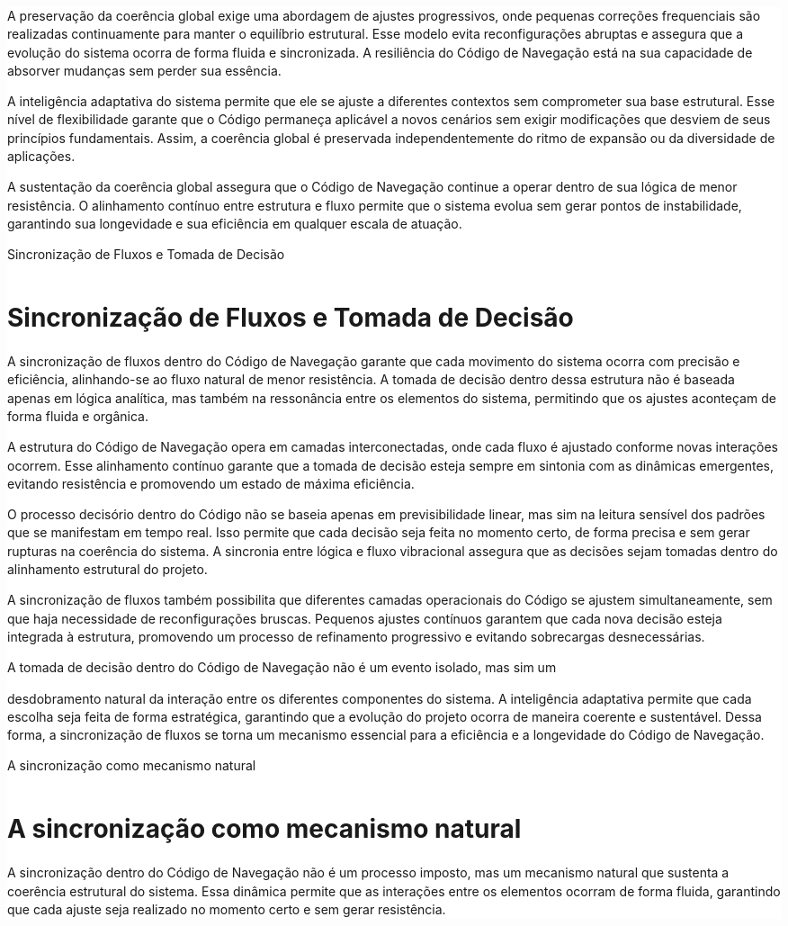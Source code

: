 A preservação da coerência global exige uma abordagem de ajustes progressivos, onde pequenas correções frequenciais são realizadas continuamente para manter o equilíbrio estrutural. Esse modelo evita reconfigurações abruptas e assegura que a evolução do sistema ocorra de forma fluida e sincronizada. A resiliência do Código de Navegação está na sua capacidade de absorver mudanças sem perder sua essência.

A inteligência adaptativa do sistema permite que ele se ajuste a diferentes contextos sem comprometer sua base estrutural. Esse nível de flexibilidade garante que o Código permaneça aplicável a novos cenários sem exigir modificações que desviem de seus princípios fundamentais. Assim, a coerência global é preservada independentemente do ritmo de expansão ou da diversidade de aplicações.

A sustentação da coerência global assegura que o Código de Navegação continue a operar dentro de sua lógica de menor resistência. O alinhamento contínuo entre estrutura e fluxo permite que o sistema evolua sem gerar pontos de instabilidade, garantindo sua longevidade e sua eficiência em qualquer escala de atuação.

Sincronização de Fluxos e Tomada de Decisão

# **Sincronização de Fluxos e Tomada de Decisão**

A sincronização de fluxos dentro do Código de Navegação garante que cada movimento do sistema ocorra com precisão e eficiência, alinhando-se ao fluxo natural de menor resistência. A tomada de decisão dentro dessa estrutura não é baseada apenas em lógica analítica, mas também na ressonância entre os elementos do sistema, permitindo que os ajustes aconteçam de forma fluida e orgânica.

A estrutura do Código de Navegação opera em camadas interconectadas, onde cada fluxo é ajustado conforme novas interações ocorrem. Esse alinhamento contínuo garante que a tomada de decisão esteja sempre em sintonia com as dinâmicas emergentes, evitando resistência e promovendo um estado de máxima eficiência.

O processo decisório dentro do Código não se baseia apenas em previsibilidade linear, mas sim na leitura sensível dos padrões que se manifestam em tempo real. Isso permite que cada decisão seja feita no momento certo, de forma precisa e sem gerar rupturas na coerência do sistema. A sincronia entre lógica e fluxo vibracional assegura que as decisões sejam tomadas dentro do alinhamento estrutural do projeto.

A sincronização de fluxos também possibilita que diferentes camadas operacionais do Código se ajustem simultaneamente, sem que haja necessidade de reconfigurações bruscas. Pequenos ajustes contínuos garantem que cada nova decisão esteja integrada à estrutura, promovendo um processo de refinamento progressivo e evitando sobrecargas desnecessárias.

A tomada de decisão dentro do Código de Navegação não é um evento isolado, mas sim um

desdobramento natural da interação entre os diferentes componentes do sistema. A inteligência adaptativa permite que cada escolha seja feita de forma estratégica, garantindo que a evolução do projeto ocorra de maneira coerente e sustentável. Dessa forma, a sincronização de fluxos se torna um mecanismo essencial para a eficiência e a longevidade do Código de Navegação.

A sincronização como mecanismo natural

# **A sincronização como mecanismo natural**

A sincronização dentro do Código de Navegação não é um processo imposto, mas um mecanismo natural que sustenta a coerência estrutural do sistema. Essa dinâmica permite que as interações entre os elementos ocorram de forma fluida, garantindo que cada ajuste seja realizado no momento certo e sem gerar resistência.
